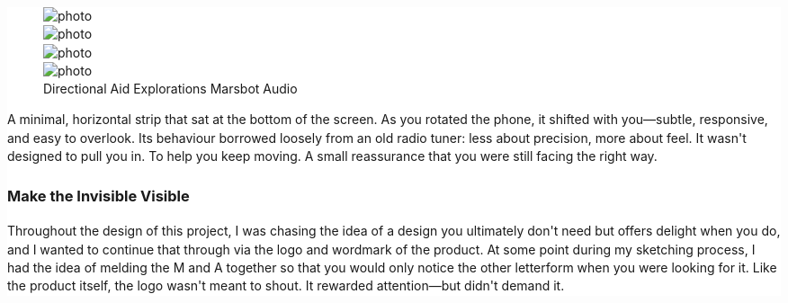 <figure class="img">
  <div class="multi col">
    <div class="mutli row">
      <div>
        <img 
        src="{{ '/_/images/work/foursquare/labs/marsbot-audio/content/a-sense-of-direction-sketch-one@2x.png' | url }}" 
        width="1252" 
        alt="photo" />
      </div>
    </div>
    <div class="multi row">
      <div>
        <img 
        src="{{ '/_/images/work/foursquare/labs/marsbot-audio/content/a-sense-of-direction-wire-one@2x.png' | url }}" 
        width="486" 
        alt="photo" />
      </div>
      <div>
        <img 
        src="{{ '/_/images/work/foursquare/labs/marsbot-audio/content/a-sense-of-direction-wire-two@2x.png' | url }}" 
        width="486" 
        alt="photo" />
      </div>
      <div>
        <img 
        src="{{ '/_/images/work/foursquare/labs/marsbot-audio/content/a-sense-of-direction-wire-three@2x.png' | url }}" 
        width="486" 
        alt="photo" />
      </div>
    </div>
  </div>
  <figcaption>
Directional Aid Explorations
      <span>
 Marsbot Audio
      </span>
  </figcaption>
</figure>

A minimal, horizontal strip that sat at the bottom of the screen. As you rotated the phone, it shifted with you—subtle, responsive, and easy to overlook. Its behaviour borrowed loosely from an old radio tuner: less about precision, more about feel. It wasn't designed to pull you in. To help you keep moving. A small reassurance that you were still facing the right way.

### Make the Invisible Visible
Throughout the design of this project, I was chasing the idea of a design you ultimately don't need but offers delight when you do, and I wanted to continue that through via the logo and wordmark of the product. At some point during my sketching process, I had the idea of melding the M and A together so that you would only notice the other letterform when you were looking for it. Like the product itself, the logo wasn't meant to shout. It rewarded attention—but didn't demand it.
